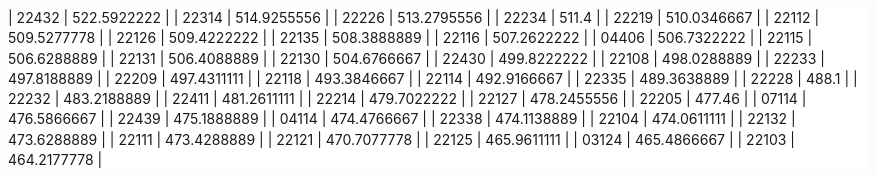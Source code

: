 | 22432              | 522.5922222 |
| 22314              | 514.9255556 |
| 22226              | 513.2795556 |
| 22234              | 511.4       |
| 22219              | 510.0346667 |
| 22112              | 509.5277778 |
| 22126              | 509.4222222 |
| 22135              | 508.3888889 |
| 22116              | 507.2622222 |
| 04406              | 506.7322222 |
| 22115              | 506.6288889 |
| 22131              | 506.4088889 |
| 22130              | 504.6766667 |
| 22430              | 499.8222222 |
| 22108              | 498.0288889 |
| 22233              | 497.8188889 |
| 22209              | 497.4311111 |
| 22118              | 493.3846667 |
| 22114              | 492.9166667 |
| 22335              | 489.3638889 |
| 22228              | 488.1       |
| 22232              | 483.2188889 |
| 22411              | 481.2611111 |
| 22214              | 479.7022222 |
| 22127              | 478.2455556 |
| 22205              | 477.46      |
| 07114              | 476.5866667 |
| 22439              | 475.1888889 |
| 04114              | 474.4766667 |
| 22338              | 474.1138889 |
| 22104              | 474.0611111 |
| 22132              | 473.6288889 |
| 22111              | 473.4288889 |
| 22121              | 470.7077778 |
| 22125              | 465.9611111 |
| 03124              | 465.4866667 |
| 22103              | 464.2177778 |